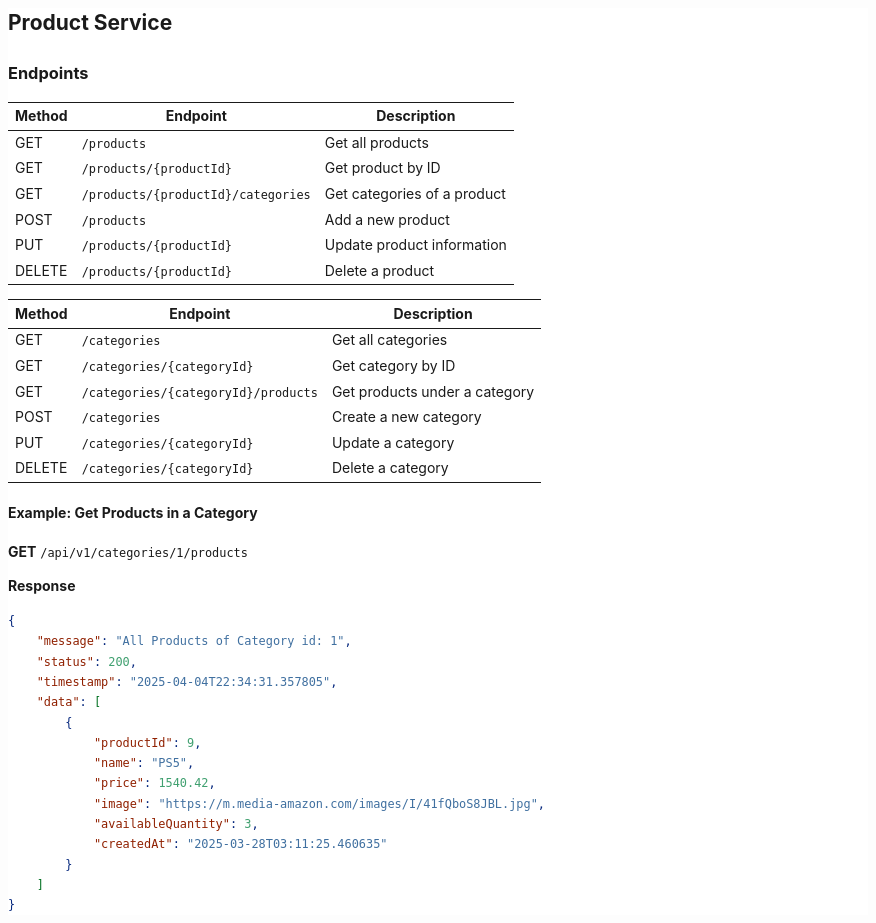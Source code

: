 ## Product Service

### Endpoints
|Method|Endpoint|Description|
|---|---|---|
|GET|`/products`|Get all products|
|GET|`/products/{productId}`|Get product by ID|
|GET|`/products/{productId}/categories`|Get categories of a product|
|POST|`/products`|Add a new product|
|PUT|`/products/{productId}`|Update product information|
|DELETE|`/products/{productId}`|Delete a product|

|Method|Endpoint|Description|
|---|---|---|
|GET|`/categories`|Get all categories|
|GET|`/categories/{categoryId}`|Get category by ID|
|GET|`/categories/{categoryId}/products`|Get products under a category|
|POST|`/categories`|Create a new category|
|PUT|`/categories/{categoryId}`|Update a category|
|DELETE|`/categories/{categoryId}`|Delete a category|

#### Example: Get Products in a Category
**GET** `/api/v1/categories/1/products`

**Response**
```json
{
    "message": "All Products of Category id: 1",
    "status": 200,
    "timestamp": "2025-04-04T22:34:31.357805",
    "data": [
        {
            "productId": 9,
            "name": "PS5",
            "price": 1540.42,
            "image": "https://m.media-amazon.com/images/I/41fQboS8JBL.jpg",
            "availableQuantity": 3,
            "createdAt": "2025-03-28T03:11:25.460635"
        }
    ]
}
```
